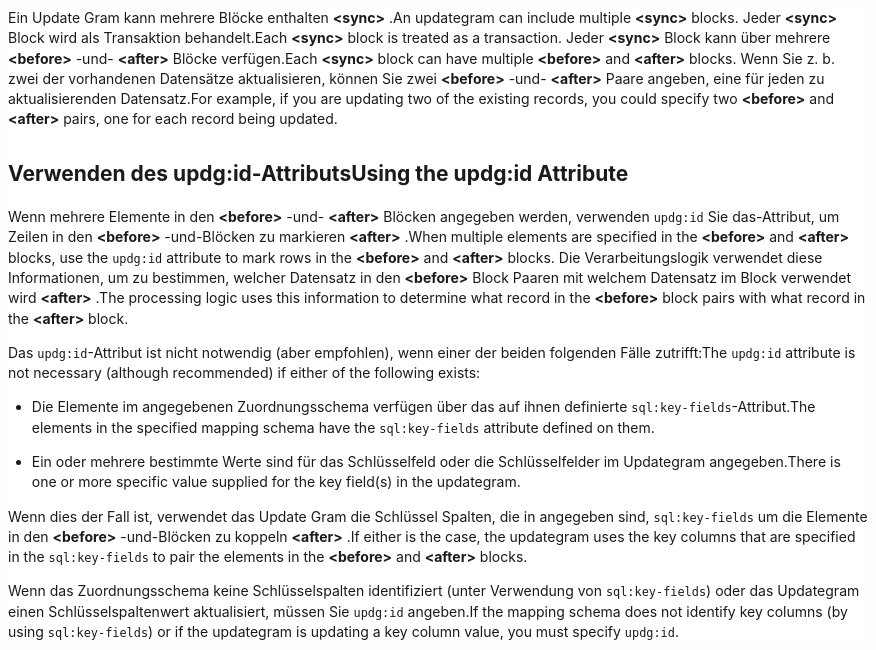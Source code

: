  <span data-ttu-id="571e1-119">Ein Update Gram kann mehrere Blöcke enthalten **\<sync>** .</span><span class="sxs-lookup"><span data-stu-id="571e1-119">An updategram can include multiple **\<sync>** blocks.</span></span> <span data-ttu-id="571e1-120">Jeder **\<sync>** Block wird als Transaktion behandelt.</span><span class="sxs-lookup"><span data-stu-id="571e1-120">Each **\<sync>** block is treated as a transaction.</span></span> <span data-ttu-id="571e1-121">Jeder **\<sync>** Block kann über mehrere **\<before>** -und- **\<after>** Blöcke verfügen.</span><span class="sxs-lookup"><span data-stu-id="571e1-121">Each **\<sync>** block can have multiple **\<before>** and **\<after>** blocks.</span></span> <span data-ttu-id="571e1-122">Wenn Sie z. b. zwei der vorhandenen Datensätze aktualisieren, können Sie zwei **\<before>** -und- **\<after>** Paare angeben, eine für jeden zu aktualisierenden Datensatz.</span><span class="sxs-lookup"><span data-stu-id="571e1-122">For example, if you are updating two of the existing records, you could specify two **\<before>** and **\<after>** pairs, one for each record being updated.</span></span>  
  
## <a name="using-the-updgid-attribute"></a><span data-ttu-id="571e1-123">Verwenden des updg:id-Attributs</span><span class="sxs-lookup"><span data-stu-id="571e1-123">Using the updg:id Attribute</span></span>  
 <span data-ttu-id="571e1-124">Wenn mehrere Elemente in den **\<before>** -und- **\<after>** Blöcken angegeben werden, verwenden `updg:id` Sie das-Attribut, um Zeilen in den **\<before>** -und-Blöcken zu markieren **\<after>** .</span><span class="sxs-lookup"><span data-stu-id="571e1-124">When multiple elements are specified in the **\<before>** and **\<after>** blocks, use the `updg:id` attribute to mark rows in the **\<before>** and **\<after>** blocks.</span></span> <span data-ttu-id="571e1-125">Die Verarbeitungslogik verwendet diese Informationen, um zu bestimmen, welcher Datensatz in den **\<before>** Block Paaren mit welchem Datensatz im Block verwendet wird **\<after>** .</span><span class="sxs-lookup"><span data-stu-id="571e1-125">The processing logic uses this information to determine what record in the **\<before>** block pairs with what record in the **\<after>** block.</span></span>  
  
 <span data-ttu-id="571e1-126">Das `updg:id`-Attribut ist nicht notwendig (aber empfohlen), wenn einer der beiden folgenden Fälle zutrifft:</span><span class="sxs-lookup"><span data-stu-id="571e1-126">The `updg:id` attribute is not necessary (although recommended) if either of the following exists:</span></span>  
  
-   <span data-ttu-id="571e1-127">Die Elemente im angegebenen Zuordnungsschema verfügen über das auf ihnen definierte `sql:key-fields`-Attribut.</span><span class="sxs-lookup"><span data-stu-id="571e1-127">The elements in the specified mapping schema have the `sql:key-fields` attribute defined on them.</span></span>  
  
-   <span data-ttu-id="571e1-128">Ein oder mehrere bestimmte Werte sind für das Schlüsselfeld oder die Schlüsselfelder im Updategram angegeben.</span><span class="sxs-lookup"><span data-stu-id="571e1-128">There is one or more specific value supplied for the key field(s) in the updategram.</span></span>  
  
 <span data-ttu-id="571e1-129">Wenn dies der Fall ist, verwendet das Update Gram die Schlüssel Spalten, die in angegeben sind, `sql:key-fields` um die Elemente in den **\<before>** -und-Blöcken zu koppeln **\<after>** .</span><span class="sxs-lookup"><span data-stu-id="571e1-129">If either is the case, the updategram uses the key columns that are specified in the `sql:key-fields` to pair the elements in the **\<before>** and **\<after>** blocks.</span></span>  
  
 <span data-ttu-id="571e1-130">Wenn das Zuordnungsschema keine Schlüsselspalten identifiziert (unter Verwendung von `sql:key-fields`) oder das Updategram einen Schlüsselspaltenwert aktualisiert, müssen Sie `updg:id` angeben.</span><span class="sxs-lookup"><span data-stu-id="571e1-130">If the mapping schema does not identify key columns (by using `sql:key-fields`) or if the updategram is updating a key column value, you must specify `updg:id`.</span></span>  
  